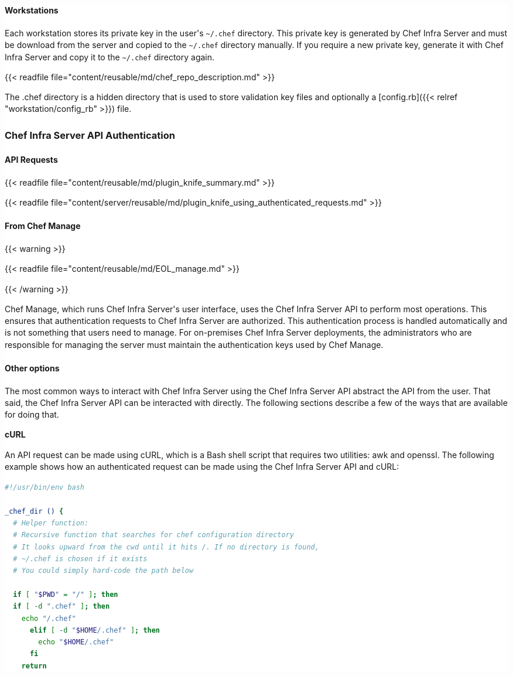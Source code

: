 #### Workstations

Each workstation stores its private key in the user's `~/.chef` directory.
This private key is generated by Chef Infra Server and must be download
from the server and copied to the `~/.chef` directory manually. If you
require a new private key, generate it with Chef Infra Server and
copy it to the `~/.chef` directory again.

{{< readfile file="content/reusable/md/chef_repo_description.md" >}}

The .chef directory is a hidden directory that is used to store
validation key files and optionally a [config.rb]({{< relref "workstation/config_rb" >}}) file.

### Chef Infra Server API Authentication

#### API Requests

{{< readfile file="content/reusable/md/plugin_knife_summary.md" >}}

{{< readfile file="content/server/reusable/md/plugin_knife_using_authenticated_requests.md" >}}

#### From Chef Manage

{{< warning >}}

{{< readfile file="content/reusable/md/EOL_manage.md" >}}

{{< /warning >}}

Chef Manage, which runs Chef Infra Server's user interface, uses the Chef Infra Server API to perform most operations.
This ensures that authentication requests to Chef Infra Server are authorized.
This authentication process is handled automatically and is not something that users need to manage.
For on-premises Chef Infra Server deployments,
the administrators who are responsible for managing the server must maintain the authentication keys used by Chef Manage.

#### Other options

The most common ways to interact with Chef Infra Server using the
Chef Infra Server API abstract the API from the user. That said, the
Chef Infra Server API can be interacted with directly. The following
sections describe a few of the ways that are available for doing that.

**cURL**

An API request can be made using cURL, which is a Bash shell script that
requires two utilities: awk and openssl. The following example shows how
an authenticated request can be made using the Chef Infra Server API and
cURL:

```bash
#!/usr/bin/env bash

_chef_dir () {
  # Helper function:
  # Recursive function that searches for chef configuration directory
  # It looks upward from the cwd until it hits /. If no directory is found,
  # ~/.chef is chosen if it exists
  # You could simply hard-code the path below

  if [ "$PWD" = "/" ]; then
  if [ -d ".chef" ]; then
    echo "/.chef"
      elif [ -d "$HOME/.chef" ]; then
        echo "$HOME/.chef"
      fi
    return
```